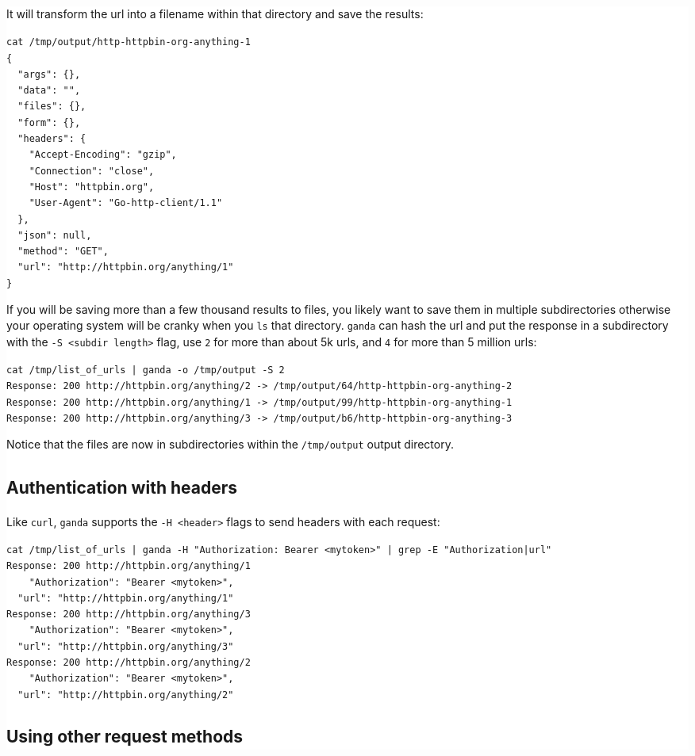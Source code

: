 It will transform the url into a filename within that directory and save the results:

```
cat /tmp/output/http-httpbin-org-anything-1
{
  "args": {},
  "data": "",
  "files": {},
  "form": {},
  "headers": {
    "Accept-Encoding": "gzip",
    "Connection": "close",
    "Host": "httpbin.org",
    "User-Agent": "Go-http-client/1.1"
  },
  "json": null,
  "method": "GET",
  "url": "http://httpbin.org/anything/1"
}
```

If you will be saving more than a few thousand results to files, you likely want to save them in multiple subdirectories otherwise your operating system will be cranky when you `ls` that directory.  `ganda` can hash the url and put the response in a subdirectory with the `-S <subdir length>` flag, use `2` for more than about 5k urls, and `4` for more than 5 million urls:

```
cat /tmp/list_of_urls | ganda -o /tmp/output -S 2
Response: 200 http://httpbin.org/anything/2 -> /tmp/output/64/http-httpbin-org-anything-2
Response: 200 http://httpbin.org/anything/1 -> /tmp/output/99/http-httpbin-org-anything-1
Response: 200 http://httpbin.org/anything/3 -> /tmp/output/b6/http-httpbin-org-anything-3
```

Notice that the files are now in subdirectories within the `/tmp/output` output directory.

## Authentication with headers

Like `curl`, `ganda` supports the `-H <header>` flags to send headers with each request:


```
cat /tmp/list_of_urls | ganda -H "Authorization: Bearer <mytoken>" | grep -E "Authorization|url"
Response: 200 http://httpbin.org/anything/1
    "Authorization": "Bearer <mytoken>",
  "url": "http://httpbin.org/anything/1"
Response: 200 http://httpbin.org/anything/3
    "Authorization": "Bearer <mytoken>",
  "url": "http://httpbin.org/anything/3"
Response: 200 http://httpbin.org/anything/2
    "Authorization": "Bearer <mytoken>",
  "url": "http://httpbin.org/anything/2"
```

## Using other request methods
